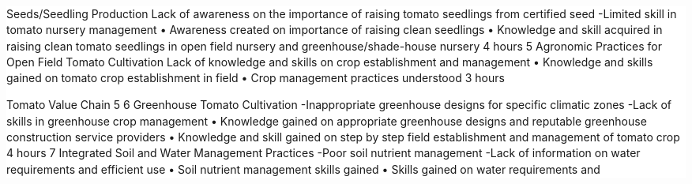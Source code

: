 Seeds/Seedling
Production
Lack of awareness on the importance of
raising tomato seedlings from certified seed
-Limited skill in tomato nursery management
•
Awareness created on importance of
raising clean seedlings
•
Knowledge and skill acquired in raising
clean tomato seedlings in open field
nursery
and
greenhouse/shade-house
nursery
4 hours
5
Agronomic
Practices
for Open
Field Tomato
Cultivation
Lack of knowledge and skills on crop
establishment and management
•
Knowledge and skills gained on tomato
crop establishment in field
•
Crop management practices understood
3 hours

Tomato Value Chain
5
6
Greenhouse
Tomato
Cultivation
-Inappropriate greenhouse designs for specific
climatic zones
-Lack of skills in greenhouse crop
management
•
Knowledge gained on appropriate
greenhouse designs and reputable
greenhouse construction service
providers
•
Knowledge and skill gained on step by
step field establishment and management
of tomato crop
4 hours
7
Integrated
Soil and
Water
Management
Practices
-Poor soil nutrient management
-Lack of information on water requirements
and efficient  use
•
Soil nutrient management  skills gained
•
Skills  gained on water requirements and